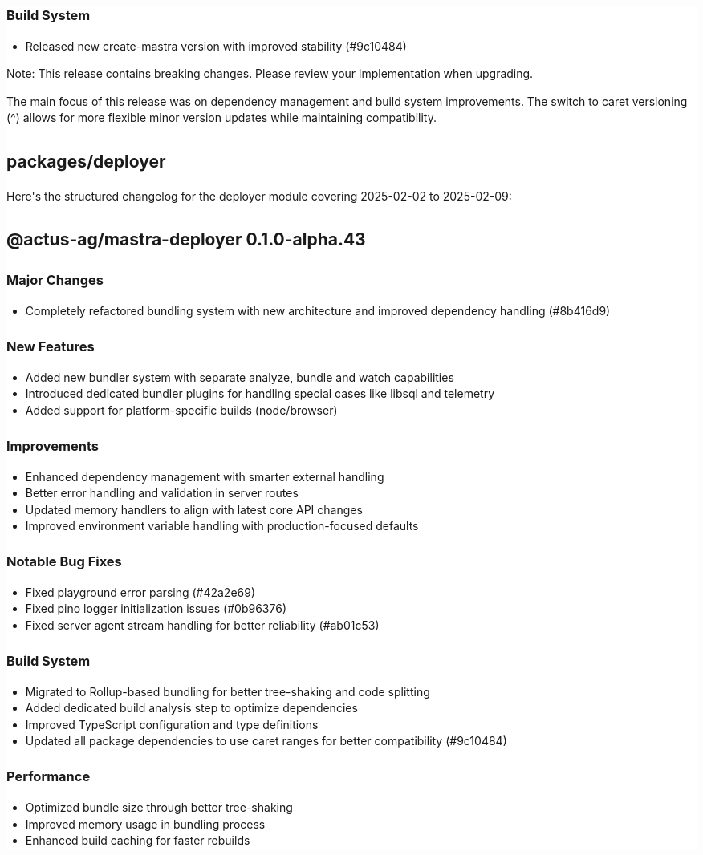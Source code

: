 ### Build System

- Released new create-mastra version with improved stability (#9c10484)

Note: This release contains breaking changes. Please review your implementation when upgrading.

The main focus of this release was on dependency management and build system improvements. The switch to caret versioning (^) allows for more flexible minor version updates while maintaining compatibility.

## packages/deployer

Here's the structured changelog for the deployer module covering 2025-02-02 to 2025-02-09:

## @actus-ag/mastra-deployer 0.1.0-alpha.43

### Major Changes

- Completely refactored bundling system with new architecture and improved dependency handling (#8b416d9)

### New Features

- Added new bundler system with separate analyze, bundle and watch capabilities
- Introduced dedicated bundler plugins for handling special cases like libsql and telemetry
- Added support for platform-specific builds (node/browser)

### Improvements

- Enhanced dependency management with smarter external handling
- Better error handling and validation in server routes
- Updated memory handlers to align with latest core API changes
- Improved environment variable handling with production-focused defaults

### Notable Bug Fixes

- Fixed playground error parsing (#42a2e69)
- Fixed pino logger initialization issues (#0b96376)
- Fixed server agent stream handling for better reliability (#ab01c53)

### Build System

- Migrated to Rollup-based bundling for better tree-shaking and code splitting
- Added dedicated build analysis step to optimize dependencies
- Improved TypeScript configuration and type definitions
- Updated all package dependencies to use caret ranges for better compatibility (#9c10484)

### Performance

- Optimized bundle size through better tree-shaking
- Improved memory usage in bundling process
- Enhanced build caching for faster rebuilds
